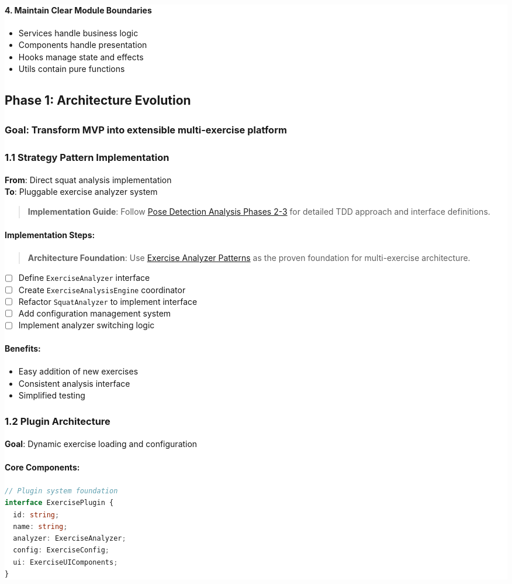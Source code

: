 #### 4. **Maintain Clear Module Boundaries**

- Services handle business logic
- Components handle presentation
- Hooks manage state and effects
- Utils contain pure functions

## Phase 1: Architecture Evolution

### Goal: Transform MVP into extensible multi-exercise platform

### 1.1 Strategy Pattern Implementation

**From**: Direct squat analysis implementation  
**To**: Pluggable exercise analyzer system

> **Implementation Guide**: Follow [Pose Detection Analysis Phases 2-3](./reference/pose_detection_analysis.md#phase-2-implement-strategy-pattern) for detailed TDD approach and interface definitions.

#### Implementation Steps:

> **Architecture Foundation**: Use [Exercise Analyzer Patterns](./reference/exercise_analyzer_patterns.md) as the proven foundation for multi-exercise architecture.

- [ ] Define `ExerciseAnalyzer` interface
- [ ] Create `ExerciseAnalysisEngine` coordinator
- [ ] Refactor `SquatAnalyzer` to implement interface
- [ ] Add configuration management system
- [ ] Implement analyzer switching logic

#### Benefits:

- Easy addition of new exercises
- Consistent analysis interface
- Simplified testing

### 1.2 Plugin Architecture

**Goal**: Dynamic exercise loading and configuration

#### Core Components:

```typescript
// Plugin system foundation
interface ExercisePlugin {
  id: string;
  name: string;
  analyzer: ExerciseAnalyzer;
  config: ExerciseConfig;
  ui: ExerciseUIComponents;
}
```

